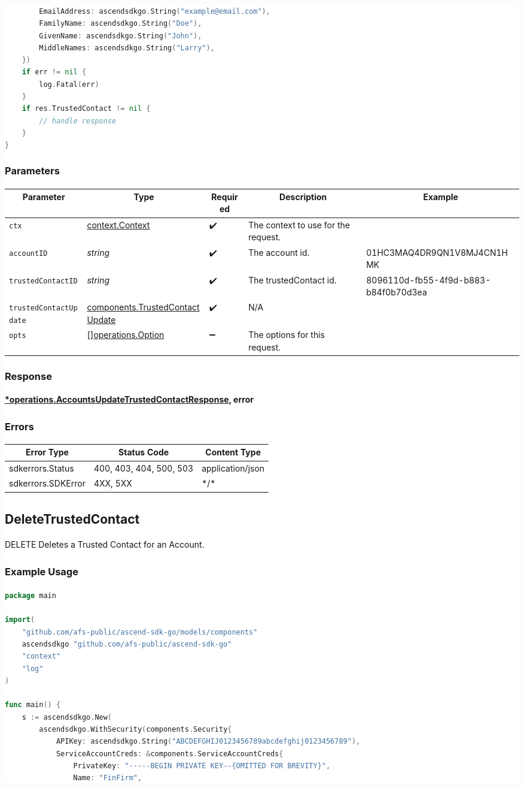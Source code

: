 ```go
        EmailAddress: ascendsdkgo.String("example@email.com"),
        FamilyName: ascendsdkgo.String("Doe"),
        GivenName: ascendsdkgo.String("John"),
        MiddleNames: ascendsdkgo.String("Larry"),
    })
    if err != nil {
        log.Fatal(err)
    }
    if res.TrustedContact != nil {
        // handle response
    }
}
```

### Parameters

| Parameter                                                                          | Type                                                                               | Required                                                                           | Description                                                                        | Example                                                                            |
| ---------------------------------------------------------------------------------- | ---------------------------------------------------------------------------------- | ---------------------------------------------------------------------------------- | ---------------------------------------------------------------------------------- | ---------------------------------------------------------------------------------- |
| `ctx`                                                                              | [context.Context](https://pkg.go.dev/context#Context)                              | :heavy_check_mark:                                                                 | The context to use for the request.                                                |                                                                                    |
| `accountID`                                                                        | *string*                                                                           | :heavy_check_mark:                                                                 | The account id.                                                                    | 01HC3MAQ4DR9QN1V8MJ4CN1HMK                                                         |
| `trustedContactID`                                                                 | *string*                                                                           | :heavy_check_mark:                                                                 | The trustedContact id.                                                             | 8096110d-fb55-4f9d-b883-b84f0b70d3ea                                               |
| `trustedContactUpdate`                                                             | [components.TrustedContactUpdate](../../models/components/trustedcontactupdate.md) | :heavy_check_mark:                                                                 | N/A                                                                                |                                                                                    |
| `opts`                                                                             | [][operations.Option](../../models/operations/option.md)                           | :heavy_minus_sign:                                                                 | The options for this request.                                                      |                                                                                    |

### Response

**[*operations.AccountsUpdateTrustedContactResponse](../../models/operations/accountsupdatetrustedcontactresponse.md), error**

### Errors

| Error Type              | Status Code             | Content Type            |
| ----------------------- | ----------------------- | ----------------------- |
| sdkerrors.Status        | 400, 403, 404, 500, 503 | application/json        |
| sdkerrors.SDKError      | 4XX, 5XX                | \*/\*                   |

## DeleteTrustedContact

DELETE Deletes a Trusted Contact for an Account.

### Example Usage

```go
package main

import(
	"github.com/afs-public/ascend-sdk-go/models/components"
	ascendsdkgo "github.com/afs-public/ascend-sdk-go"
	"context"
	"log"
)

func main() {
    s := ascendsdkgo.New(
        ascendsdkgo.WithSecurity(components.Security{
            APIKey: ascendsdkgo.String("ABCDEFGHIJ0123456789abcdefghij0123456789"),
            ServiceAccountCreds: &components.ServiceAccountCreds{
                PrivateKey: "-----BEGIN PRIVATE KEY--{OMITTED FOR BREVITY}",
                Name: "FinFirm",
```